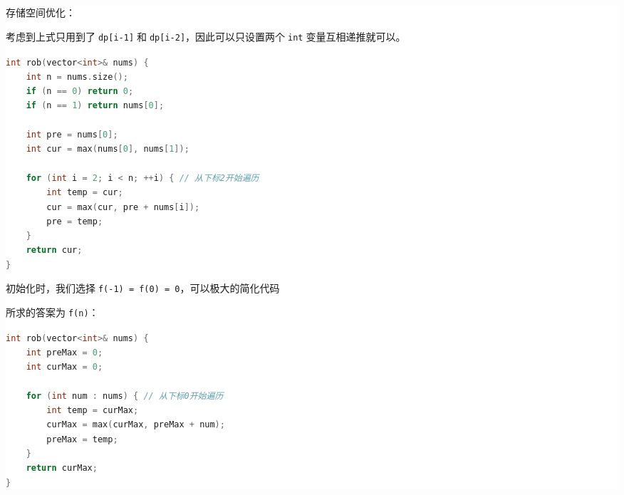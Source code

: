 

存储空间优化：

考虑到上式只用到了 `dp[i-1]` 和 `dp[i-2]`，因此可以只设置两个 `int` 变量互相递推就可以。

```cpp
int rob(vector<int>& nums) {
    int n = nums.size();
    if (n == 0) return 0;
    if (n == 1) return nums[0];

    int pre = nums[0];
    int cur = max(nums[0], nums[1]);

    for (int i = 2; i < n; ++i) { // 从下标2开始遍历
        int temp = cur;
        cur = max(cur, pre + nums[i]);
        pre = temp;
    }
    return cur;
}
```



 初始化时，我们选择 `f(-1) = f(0) = 0`，可以极大的简化代码

 所求的答案为 `f(n)`：

```cpp
int rob(vector<int>& nums) {
    int preMax = 0;
    int curMax = 0;

    for (int num : nums) { // 从下标0开始遍历
        int temp = curMax;
        curMax = max(curMax, preMax + num);
        preMax = temp;
    }
    return curMax;
}
```

